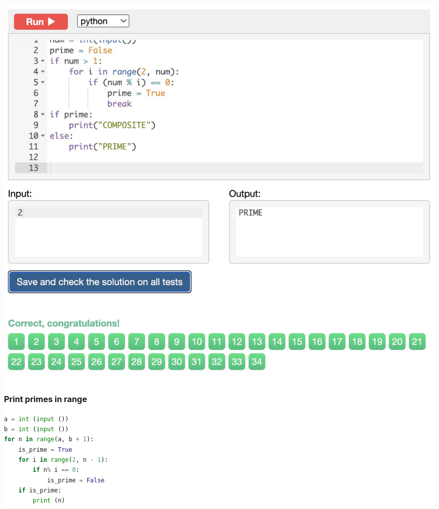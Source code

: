 ![](SnakifyAssets/4.15.jpg)

### Print primes in range
```.py
a = int (input ())
b = int (input ())
for n in range(a, b + 1):
    is_prime = True
    for i in range(2, n - 1):
        if n% i == 0:
            is_prime = False
    if is_prime:
        print (n)
```
